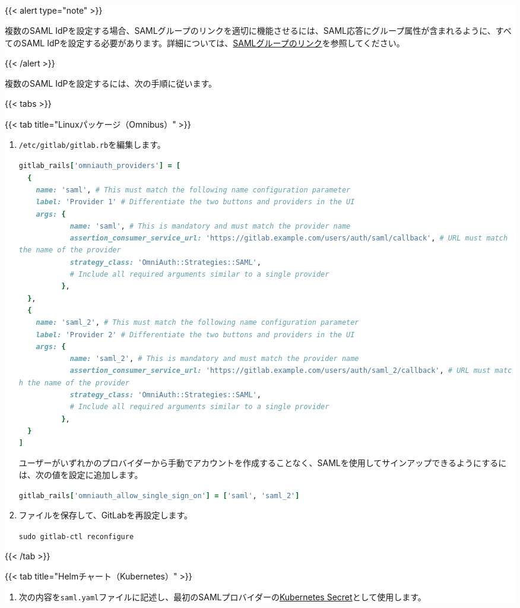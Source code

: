 {{< alert type="note" >}}

複数のSAML IdPを設定する場合、SAMLグループのリンクを適切に機能させるには、SAML応答にグループ属性が含まれるように、すべてのSAML IdPを設定する必要があります。詳細については、[SAMLグループのリンク](../user/group/saml_sso/group_sync.md)を参照してください。

{{< /alert >}}

複数のSAML IdPを設定するには、次の手順に従います。

{{< tabs >}}

{{< tab title="Linuxパッケージ（Omnibus）" >}}

1. `/etc/gitlab/gitlab.rb`を編集します。

   ```ruby
   gitlab_rails['omniauth_providers'] = [
     {
       name: 'saml', # This must match the following name configuration parameter
       label: 'Provider 1' # Differentiate the two buttons and providers in the UI
       args: {
               name: 'saml', # This is mandatory and must match the provider name
               assertion_consumer_service_url: 'https://gitlab.example.com/users/auth/saml/callback', # URL must match the name of the provider
               strategy_class: 'OmniAuth::Strategies::SAML',
               # Include all required arguments similar to a single provider
             },
     },
     {
       name: 'saml_2', # This must match the following name configuration parameter
       label: 'Provider 2' # Differentiate the two buttons and providers in the UI
       args: {
               name: 'saml_2', # This is mandatory and must match the provider name
               assertion_consumer_service_url: 'https://gitlab.example.com/users/auth/saml_2/callback', # URL must match the name of the provider
               strategy_class: 'OmniAuth::Strategies::SAML',
               # Include all required arguments similar to a single provider
             },
     }
   ]
   ```

   ユーザーがいずれかのプロバイダーから手動でアカウントを作成することなく、SAMLを使用してサインアップできるようにするには、次の値を設定に追加します。

   ```ruby
   gitlab_rails['omniauth_allow_single_sign_on'] = ['saml', 'saml_2']
   ```

1. ファイルを保存して、GitLabを再設定します。

   ```shell
   sudo gitlab-ctl reconfigure
   ```

{{< /tab >}}

{{< tab title="Helmチャート（Kubernetes）" >}}

1. 次の内容を`saml.yaml`ファイルに記述し、最初のSAMLプロバイダーの[Kubernetes Secret](https://docs.gitlab.com/charts/charts/globals.html#providers)として使用します。
